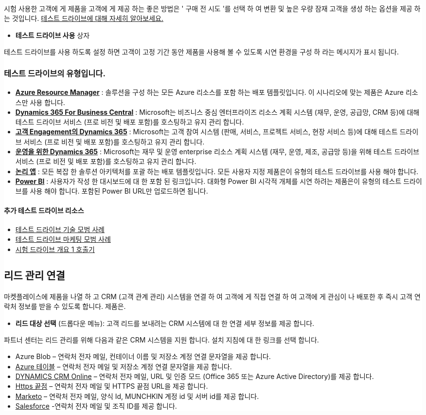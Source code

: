 시험 사용한 고객에 게 제품을 고객에 게 제공 하는 좋은 방법은 ' 구매 전 시도 '를 선택 하 여 변환 및 높은 우량 잠재 고객을 생성 하는 옵션을 제공 하는 것입니다. [테스트 드라이브에 대해 자세히 알아보세요.](https://docs.microsoft.com/azure/marketplace/cloud-partner-portal/test-drive/what-is-test-drive)

- **테스트 드라이브 사용** 상자 

테스트 드라이브를 사용 하도록 설정 하면 고객이 고정 기간 동안 제품을 사용해 볼 수 있도록 시연 환경을 구성 하 라는 메시지가 표시 됩니다. 

### <a name="type-of-test-drive"></a>테스트 드라이브의 유형입니다.

- **[Azure Resource Manager](https://docs.microsoft.com/azure/marketplace/cloud-partner-portal/test-drive/azure-resource-manager-test-drive)** : 솔루션을 구성 하는 모든 Azure 리소스를 포함 하는 배포 템플릿입니다. 이 시나리오에 맞는 제품은 Azure 리소스만 사용 합니다.
- **[Dynamics 365 For Business Central](https://docs.microsoft.com/azure/marketplace/cloud-partner-portal-orig/cpp-business-central-offer)** : Microsoft는 비즈니스 중심 엔터프라이즈 리소스 계획 시스템 (재무, 운영, 공급망, CRM 등)에 대해 테스트 드라이브 서비스 (프로 비전 및 배포 포함)를 호스팅하고 유지 관리 합니다.  
- **[고객 Engagement의 Dynamics 365](https://docs.microsoft.com/azure/marketplace/cloud-partner-portal/dyn365ce/cpp-customer-engagement-offer)** : Microsoft는 고객 참여 시스템 (판매, 서비스, 프로젝트 서비스, 현장 서비스 등)에 대해 테스트 드라이브 서비스 (프로 비전 및 배포 포함)를 호스팅하고 유지 관리 합니다.  
- **[운영을 위한 Dynamics 365](https://docs.microsoft.com/azure/marketplace/cloud-partner-portal-orig/cpp-dynamics-365-operations-offer)** : Microsoft는 재무 및 운영 enterprise 리소스 계획 시스템 (재무, 운영, 제조, 공급망 등)을 위해 테스트 드라이브 서비스 (프로 비전 및 배포 포함)를 호스팅하고 유지 관리 합니다. 
- **[논리 앱](https://docs.microsoft.com/azure/marketplace/cloud-partner-portal/test-drive/logic-app-test-drive)** : 모든 복잡 한 솔루션 아키텍처를 포괄 하는 배포 템플릿입니다. 모든 사용자 지정 제품은이 유형의 테스트 드라이브를 사용 해야 합니다.
- **[Power BI](https://docs.microsoft.com/power-bi/service-template-apps-overview)** : 사용자가 작성 한 대시보드에 대 한 포함 된 링크입니다. 대화형 Power BI 시각적 개체를 시연 하려는 제품은이 유형의 테스트 드라이브를 사용 해야 합니다. 포함된 Power BI URL만 업로드하면 됩니다.

#### <a name="additional-test-drive-resources"></a>추가 테스트 드라이브 리소스
- [테스트 드라이브 기술 모범 사례](https://github.com/Azure/AzureTestDrive/wiki/Test-Drive-Best-Practices)
- [테스트 드라이브 마케팅 모범 사례](https://docs.microsoft.com/azure/marketplace/cloud-partner-portal/test-drive/marketing-and-best-practices)
- [시험 드라이브 개요 1 호출기](https://assetsprod.microsoft.com/mpn/azure-marketplace-appsource-test-drives.pdf)

## <a name="connect-lead-management"></a>리드 관리 연결

마켓플레이스에 제품을 나열 하 고 CRM (고객 관계 관리) 시스템을 연결 하 여 고객에 게 직접 연결 하 여 고객에 게 관심이 나 배포한 후 즉시 고객 연락처 정보를 받을 수 있도록 합니다. 제품은.

- **리드 대상 선택** (드롭다운 메뉴): 고객 리드를 보내려는 CRM 시스템에 대 한 연결 세부 정보를 제공 합니다. 

파트너 센터는 리드 관리를 위해 다음과 같은 CRM 시스템을 지원 합니다. 설치 지침에 대 한 링크를 선택 합니다.

- Azure Blob – 연락처 전자 메일, 컨테이너 이름 및 저장소 계정 연결 문자열을 제공 합니다. 
- [Azure 테이블](https://docs.microsoft.com/azure/marketplace/cloud-partner-portal-orig/cloud-partner-portal-lead-management-instructions-azure-table) – 연락처 전자 메일 및 저장소 계정 연결 문자열을 제공 합니다. 
- [DYNAMICS CRM Online](https://docs.microsoft.com/azure/marketplace/cloud-partner-portal-orig/cloud-partner-portal-lead-management-instructions-dynamics) – 연락처 전자 메일, URL 및 인증 모드 (Office 365 또는 Azure Active Directory)를 제공 합니다.
- [Https 끝점](https://docs.microsoft.com/azure/marketplace/cloud-partner-portal-orig/cloud-partner-portal-lead-management-instructions-https) – 연락처 전자 메일 및 HTTPS 끝점 URL을 제공 합니다. 
- [Marketo](https://docs.microsoft.com/azure/marketplace/cloud-partner-portal-orig/cloud-partner-portal-lead-management-instructions-marketo) – 연락처 전자 메일, 양식 Id, MUNCHKIN 계정 id 및 서버 id를 제공 합니다.
- [Salesforce](https://docs.microsoft.com/azure/marketplace/cloud-partner-portal-orig/cloud-partner-portal-lead-management-instructions-salesforce) -연락처 전자 메일 및 조직 ID를 제공 합니다. 
